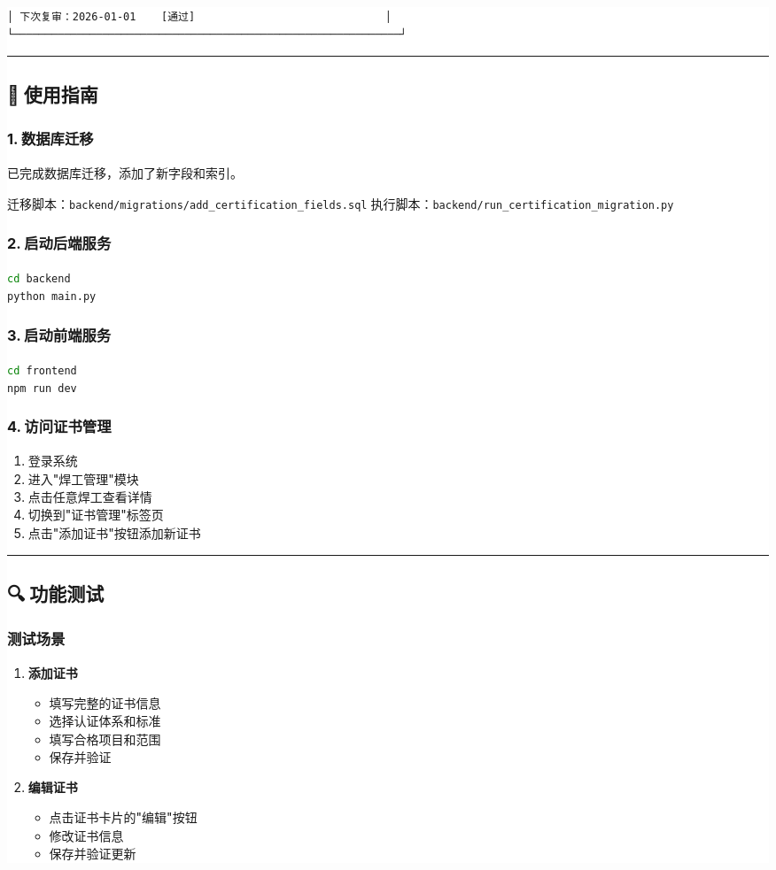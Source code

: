 ```
│ 下次复审：2026-01-01    [通过]                              │
└─────────────────────────────────────────────────────────────┘
```

---

## 🚀 使用指南

### 1. 数据库迁移

已完成数据库迁移，添加了新字段和索引。

迁移脚本：`backend/migrations/add_certification_fields.sql`
执行脚本：`backend/run_certification_migration.py`

### 2. 启动后端服务

```bash
cd backend
python main.py
```

### 3. 启动前端服务

```bash
cd frontend
npm run dev
```

### 4. 访问证书管理

1. 登录系统
2. 进入"焊工管理"模块
3. 点击任意焊工查看详情
4. 切换到"证书管理"标签页
5. 点击"添加证书"按钮添加新证书

---

## 🔍 功能测试

### 测试场景

1. **添加证书**
   - 填写完整的证书信息
   - 选择认证体系和标准
   - 填写合格项目和范围
   - 保存并验证

2. **编辑证书**
   - 点击证书卡片的"编辑"按钮
   - 修改证书信息
   - 保存并验证更新
